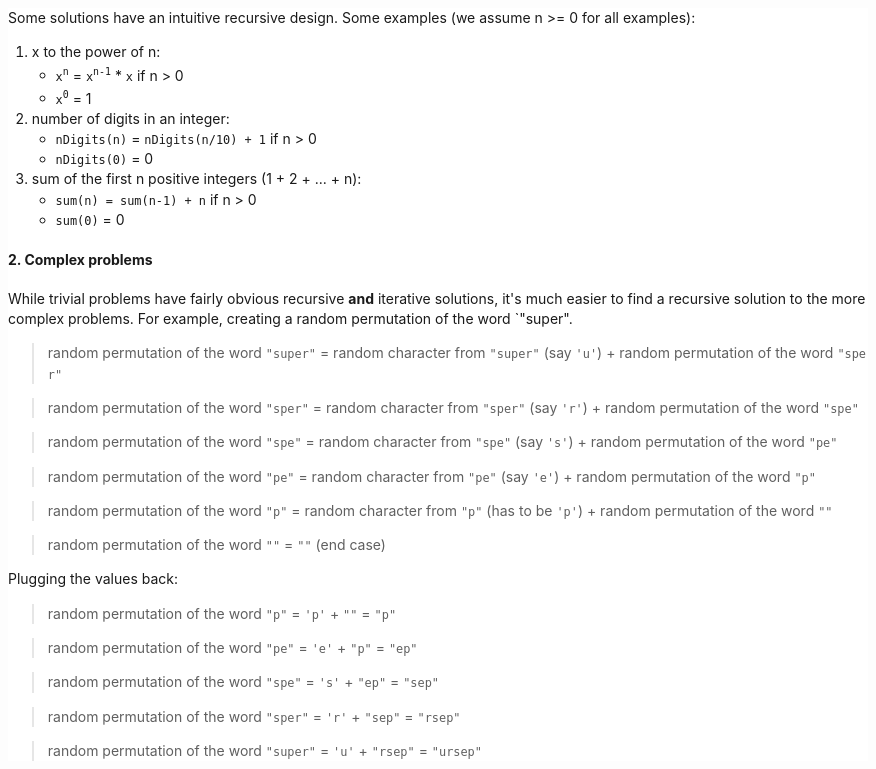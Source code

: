 Some solutions have an intuitive recursive design. Some examples (we assume n >= 0 for all examples):

1. x to the power of n:
	- `x`<sup>`n`</sup> = `x`<sup>`n-1`</sup> * `x` if n > 0
	- `x`<sup>`0`</sup> = 1
2. number of digits in an integer:
	- `nDigits(n)` = `nDigits(n/10) + 1` if n > 0
	- `nDigits(0)` = 0
3. sum of the first n positive integers (1 + 2 + ... + n):
	- `sum(n) = sum(n-1) + n` if n > 0
	- `sum(0)` = 0

#### 2. Complex problems

While trivial problems have fairly obvious recursive **and** iterative solutions, it's much easier to find a recursive solution to the more complex problems. For example, creating a random permutation of the word `"super".

> random permutation of the word `"super"`
> = random character from `"super"` (say `'u'`) + random permutation of the word `"sper"`

> random permutation of the word `"sper"`
> = random character from `"sper"` (say `'r'`) + random permutation of the word `"spe"`

> random permutation of the word `"spe"`
> = random character from `"spe"` (say `'s'`) + random permutation of the word `"pe"`

> random permutation of the word `"pe"`
> = random character from `"pe"` (say `'e'`) + random permutation of the word `"p"`

> random permutation of the word `"p"`
> = random character from `"p"` (has to be `'p'`) + random permutation of the word `""`

> random permutation of the word `""`
> = `""` (end case)

Plugging the values back:

> random permutation of the word `"p"`
> = `'p'` + `""`
> = `"p"`

> random permutation of the word `"pe"`
> = `'e'` + `"p"`
> = `"ep"`

> random permutation of the word `"spe"`
> = `'s'` + `"ep"`
> = `"sep"`

> random permutation of the word `"sper"`
> = `'r'` + `"sep"`
> = `"rsep"`

> random permutation of the word `"super"`
> = `'u'` + `"rsep"`
> = `"ursep"`
